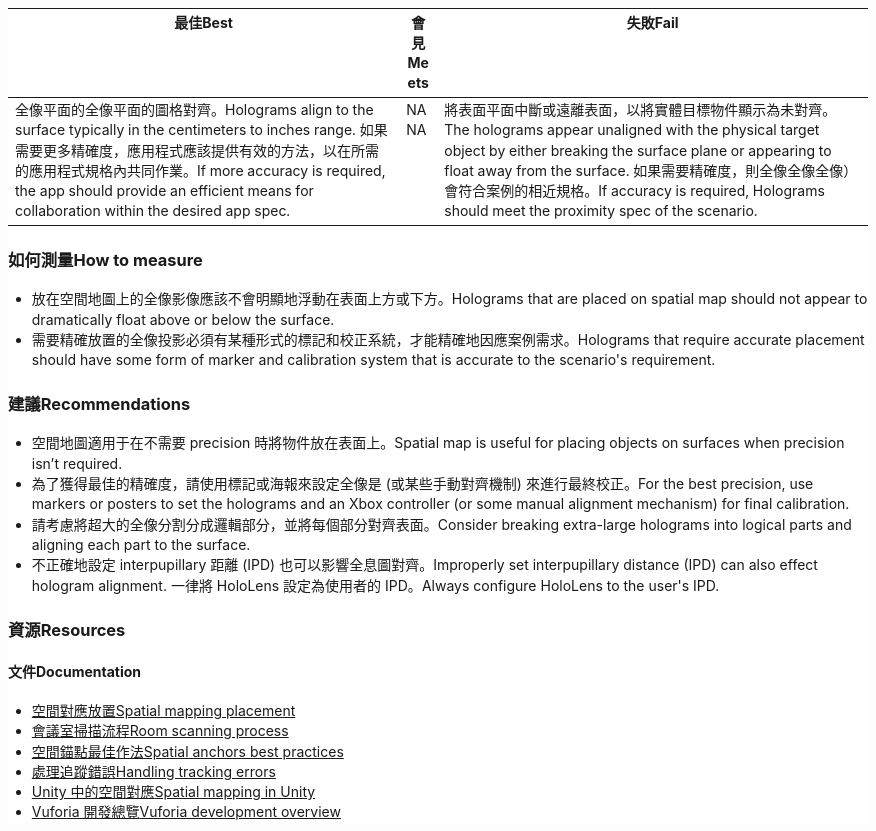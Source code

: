 |  <span data-ttu-id="31d3e-199">最佳</span><span class="sxs-lookup"><span data-stu-id="31d3e-199">Best</span></span>  |  <span data-ttu-id="31d3e-200">會見</span><span class="sxs-lookup"><span data-stu-id="31d3e-200">Meets</span></span> |  <span data-ttu-id="31d3e-201">失敗</span><span class="sxs-lookup"><span data-stu-id="31d3e-201">Fail</span></span> |
--- | --- | ---
| <span data-ttu-id="31d3e-202">全像平面的全像平面的圖格對齊。</span><span class="sxs-lookup"><span data-stu-id="31d3e-202">Holograms align to the surface typically in the centimeters to inches range.</span></span> <span data-ttu-id="31d3e-203">如果需要更多精確度，應用程式應該提供有效的方法，以在所需的應用程式規格內共同作業。</span><span class="sxs-lookup"><span data-stu-id="31d3e-203">If more accuracy is required, the app should provide an efficient means for collaboration within the desired app spec.</span></span> | <span data-ttu-id="31d3e-204">NA</span><span class="sxs-lookup"><span data-stu-id="31d3e-204">NA</span></span> | <span data-ttu-id="31d3e-205">將表面平面中斷或遠離表面，以將實體目標物件顯示為未對齊。</span><span class="sxs-lookup"><span data-stu-id="31d3e-205">The holograms appear unaligned with the physical target object by either breaking the surface plane or appearing to float away from the surface.</span></span> <span data-ttu-id="31d3e-206">如果需要精確度，則全像全像全像）會符合案例的相近規格。</span><span class="sxs-lookup"><span data-stu-id="31d3e-206">If accuracy is required, Holograms should meet the proximity spec of the scenario.</span></span> | 

### <a name="how-to-measure"></a><span data-ttu-id="31d3e-207">如何測量</span><span class="sxs-lookup"><span data-stu-id="31d3e-207">How to measure</span></span>

* <span data-ttu-id="31d3e-208">放在空間地圖上的全像影像應該不會明顯地浮動在表面上方或下方。</span><span class="sxs-lookup"><span data-stu-id="31d3e-208">Holograms that are placed on spatial map should not appear to dramatically float above or below the surface.</span></span>
* <span data-ttu-id="31d3e-209">需要精確放置的全像投影必須有某種形式的標記和校正系統，才能精確地因應案例需求。</span><span class="sxs-lookup"><span data-stu-id="31d3e-209">Holograms that require accurate placement should have some form of marker and calibration system that is accurate to the scenario's requirement.</span></span>

### <a name="recommendations"></a><span data-ttu-id="31d3e-210">建議</span><span class="sxs-lookup"><span data-stu-id="31d3e-210">Recommendations</span></span>

* <span data-ttu-id="31d3e-211">空間地圖適用于在不需要 precision 時將物件放在表面上。</span><span class="sxs-lookup"><span data-stu-id="31d3e-211">Spatial map is useful for placing objects on surfaces when precision isn’t required.</span></span>
* <span data-ttu-id="31d3e-212">為了獲得最佳的精確度，請使用標記或海報來設定全像是 (或某些手動對齊機制) 來進行最終校正。</span><span class="sxs-lookup"><span data-stu-id="31d3e-212">For the best precision, use markers or posters to set the holograms and an Xbox controller (or some manual alignment mechanism) for final calibration.</span></span>
* <span data-ttu-id="31d3e-213">請考慮將超大的全像分割分成邏輯部分，並將每個部分對齊表面。</span><span class="sxs-lookup"><span data-stu-id="31d3e-213">Consider breaking extra-large holograms into logical parts and aligning each part to the surface.</span></span>
* <span data-ttu-id="31d3e-214">不正確地設定 interpupillary 距離 (IPD) 也可以影響全息圖對齊。</span><span class="sxs-lookup"><span data-stu-id="31d3e-214">Improperly set interpupillary distance (IPD) can also effect hologram alignment.</span></span> <span data-ttu-id="31d3e-215">一律將 HoloLens 設定為使用者的 IPD。</span><span class="sxs-lookup"><span data-stu-id="31d3e-215">Always configure HoloLens to the user's IPD.</span></span>

### <a name="resources"></a><span data-ttu-id="31d3e-216">資源</span><span class="sxs-lookup"><span data-stu-id="31d3e-216">Resources</span></span>

#### <a name="documentation"></a><span data-ttu-id="31d3e-217">文件</span><span class="sxs-lookup"><span data-stu-id="31d3e-217">Documentation</span></span>

* [<span data-ttu-id="31d3e-218">空間對應放置</span><span class="sxs-lookup"><span data-stu-id="31d3e-218">Spatial mapping placement</span></span>](../../design/spatial-mapping.md#placement)
* [<span data-ttu-id="31d3e-219">會議室掃描流程</span><span class="sxs-lookup"><span data-stu-id="31d3e-219">Room scanning process</span></span>](../../out-of-scope/case-study-expanding-the-spatial-mapping-capabilities-of-hololens.md)
* [<span data-ttu-id="31d3e-220">空間錨點最佳作法</span><span class="sxs-lookup"><span data-stu-id="31d3e-220">Spatial anchors best practices</span></span>](../../design/spatial-anchors.md#best-practices)
* [<span data-ttu-id="31d3e-221">處理追蹤錯誤</span><span class="sxs-lookup"><span data-stu-id="31d3e-221">Handling tracking errors</span></span>](../../design/coordinate-systems.md#handling-tracking-errors)
* [<span data-ttu-id="31d3e-222">Unity 中的空間對應</span><span class="sxs-lookup"><span data-stu-id="31d3e-222">Spatial mapping in Unity</span></span>](../unity/spatial-mapping-in-unity.md)
* [<span data-ttu-id="31d3e-223">Vuforia 開發總覽</span><span class="sxs-lookup"><span data-stu-id="31d3e-223">Vuforia development overview</span></span>](../unity/vuforia-development-overview.md)
